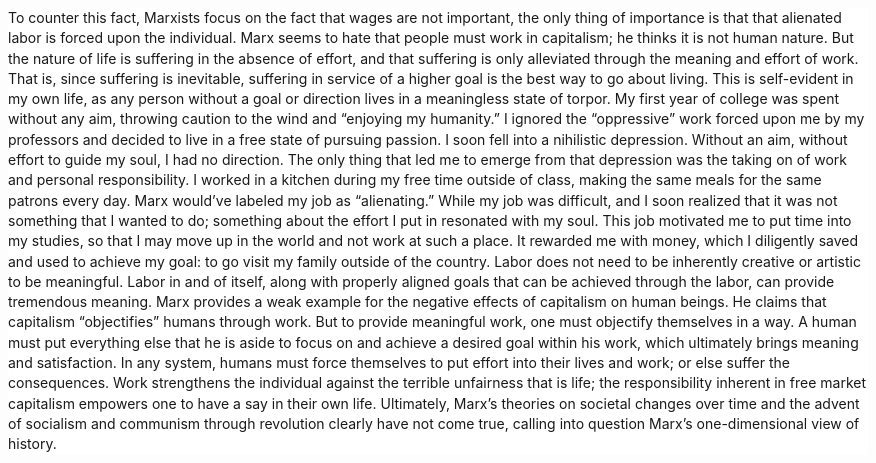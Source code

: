 To counter this fact, Marxists focus on the fact that wages are not important, the only thing of importance is that that alienated labor is forced upon the individual. Marx seems to hate that people must work in capitalism; he thinks it is not human nature. But the nature of life is suffering in the absence of effort, and that suffering is only alleviated through the meaning and effort of work. That is, since suffering is inevitable, suffering in service of a higher goal is the best way to go about living. This is self-evident in my own life, as any person without a goal or direction lives in a meaningless state of torpor. My first year of college was spent without any aim, throwing caution to the wind and “enjoying my humanity.” I ignored the “oppressive” work forced upon me by my professors and decided to live in a free state of pursuing passion. I soon fell into a nihilistic depression. Without an aim, without effort to guide my soul, I had no direction. The only thing that led me to emerge from that depression was the taking on of work and personal responsibility. I worked in a kitchen during my free time outside of class, making the same meals for the same patrons every day. Marx would’ve labeled my job as “alienating.” While my job was difficult, and I soon realized that it was not something that I wanted to do; something about the effort I put in resonated with my soul. This job motivated me to put time into my studies, so that I may move up in the world and not work at such a place. It rewarded me with money, which I diligently saved and used to achieve my goal: to go visit my family outside of the country. Labor does not need to be inherently creative or artistic to be meaningful. Labor in and of itself, along with properly aligned goals that can be achieved through the labor, can provide tremendous meaning. Marx provides a weak example for the negative effects of capitalism on human beings. He claims that capitalism “objectifies” humans through work. But to provide meaningful work, one must objectify themselves in a way. A human must put everything else that he is aside to focus on and achieve a desired goal within his work, which ultimately brings meaning and satisfaction. In any system, humans must force themselves to put effort into their lives and work; or else suffer the consequences. Work strengthens the individual against the terrible unfairness that is life; the responsibility inherent in free market capitalism empowers one to have a say in their own life. Ultimately, Marx’s theories on societal changes over time and the advent of socialism and communism through revolution clearly have not come true, calling into question Marx’s one-dimensional view of history.
